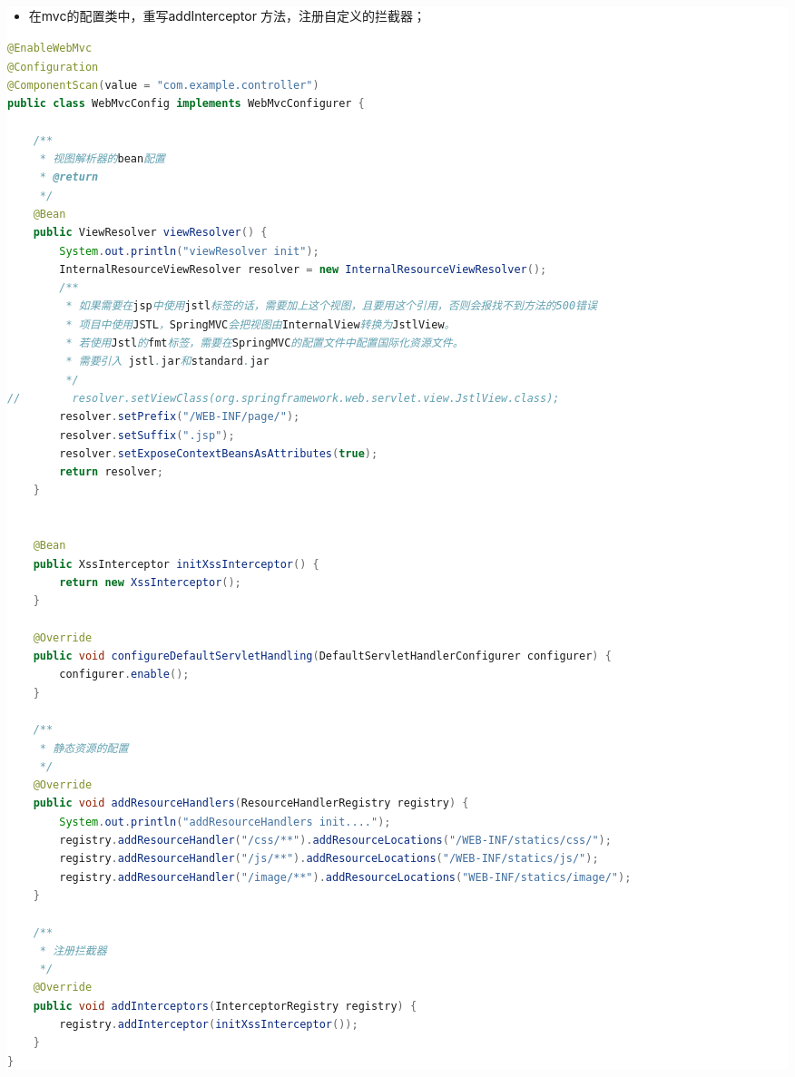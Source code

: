 

* 在mvc的配置类中，重写addInterceptor 方法，注册自定义的拦截器；

```java
@EnableWebMvc
@Configuration
@ComponentScan(value = "com.example.controller")
public class WebMvcConfig implements WebMvcConfigurer {

    /**
     * 视图解析器的bean配置
     * @return
     */
    @Bean
    public ViewResolver viewResolver() {
        System.out.println("viewResolver init");
        InternalResourceViewResolver resolver = new InternalResourceViewResolver();
        /**
         * 如果需要在jsp中使用jstl标签的话，需要加上这个视图，且要用这个引用，否则会报找不到方法的500错误
         * 项目中使用JSTL，SpringMVC会把视图由InternalView转换为JstlView。
         * 若使用Jstl的fmt标签，需要在SpringMVC的配置文件中配置国际化资源文件。
         * 需要引入 jstl.jar和standard.jar
         */
//        resolver.setViewClass(org.springframework.web.servlet.view.JstlView.class);
        resolver.setPrefix("/WEB-INF/page/");
        resolver.setSuffix(".jsp");
        resolver.setExposeContextBeansAsAttributes(true);
        return resolver;
    }


    @Bean
    public XssInterceptor initXssInterceptor() {
        return new XssInterceptor();
    }

    @Override
    public void configureDefaultServletHandling(DefaultServletHandlerConfigurer configurer) {
        configurer.enable();
    }

    /**
     * 静态资源的配置
     */
    @Override
    public void addResourceHandlers(ResourceHandlerRegistry registry) {
        System.out.println("addResourceHandlers init....");
        registry.addResourceHandler("/css/**").addResourceLocations("/WEB-INF/statics/css/");
        registry.addResourceHandler("/js/**").addResourceLocations("/WEB-INF/statics/js/");
        registry.addResourceHandler("/image/**").addResourceLocations("WEB-INF/statics/image/");
    }

    /**
     * 注册拦截器
     */
    @Override
    public void addInterceptors(InterceptorRegistry registry) {
        registry.addInterceptor(initXssInterceptor());
    }
}
```
